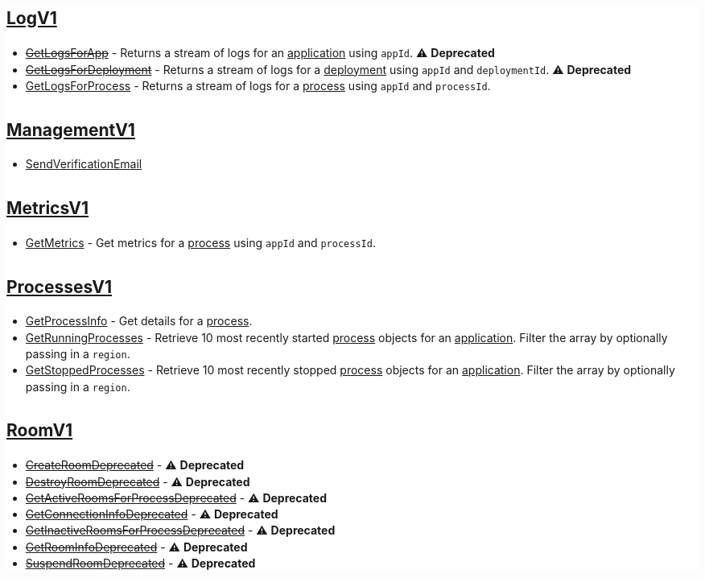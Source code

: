 ## [LogV1](docs/sdks/logv1/README.md)

* [~~GetLogsForApp~~](docs/sdks/logv1/README.md#getlogsforapp) - Returns a stream of logs for an [application](https://hathora.dev/docs/concepts/hathora-entities#application) using `appId`. :warning: **Deprecated**
* [~~GetLogsForDeployment~~](docs/sdks/logv1/README.md#getlogsfordeployment) - Returns a stream of logs for a [deployment](https://hathora.dev/docs/concepts/hathora-entities#deployment) using `appId` and `deploymentId`. :warning: **Deprecated**
* [GetLogsForProcess](docs/sdks/logv1/README.md#getlogsforprocess) - Returns a stream of logs for a [process](https://hathora.dev/docs/concepts/hathora-entities#process) using `appId` and `processId`.

## [ManagementV1](docs/sdks/managementv1/README.md)

* [SendVerificationEmail](docs/sdks/managementv1/README.md#sendverificationemail)

## [MetricsV1](docs/sdks/metricsv1/README.md)

* [GetMetrics](docs/sdks/metricsv1/README.md#getmetrics) - Get metrics for a [process](https://hathora.dev/docs/concepts/hathora-entities#process) using `appId` and `processId`.

## [ProcessesV1](docs/sdks/processesv1/README.md)

* [GetProcessInfo](docs/sdks/processesv1/README.md#getprocessinfo) - Get details for a [process](https://hathora.dev/docs/concepts/hathora-entities#process).
* [GetRunningProcesses](docs/sdks/processesv1/README.md#getrunningprocesses) - Retrieve 10 most recently started [process](https://hathora.dev/docs/concepts/hathora-entities#process) objects for an [application](https://hathora.dev/docs/concepts/hathora-entities#application). Filter the array by optionally passing in a `region`.
* [GetStoppedProcesses](docs/sdks/processesv1/README.md#getstoppedprocesses) - Retrieve 10 most recently stopped [process](https://hathora.dev/docs/concepts/hathora-entities#process) objects for an [application](https://hathora.dev/docs/concepts/hathora-entities#application). Filter the array by optionally passing in a `region`.

## [RoomV1](docs/sdks/roomv1/README.md)

* [~~CreateRoomDeprecated~~](docs/sdks/roomv1/README.md#createroomdeprecated) - :warning: **Deprecated**
* [~~DestroyRoomDeprecated~~](docs/sdks/roomv1/README.md#destroyroomdeprecated) - :warning: **Deprecated**
* [~~GetActiveRoomsForProcessDeprecated~~](docs/sdks/roomv1/README.md#getactiveroomsforprocessdeprecated) - :warning: **Deprecated**
* [~~GetConnectionInfoDeprecated~~](docs/sdks/roomv1/README.md#getconnectioninfodeprecated) - :warning: **Deprecated**
* [~~GetInactiveRoomsForProcessDeprecated~~](docs/sdks/roomv1/README.md#getinactiveroomsforprocessdeprecated) - :warning: **Deprecated**
* [~~GetRoomInfoDeprecated~~](docs/sdks/roomv1/README.md#getroominfodeprecated) - :warning: **Deprecated**
* [~~SuspendRoomDeprecated~~](docs/sdks/roomv1/README.md#suspendroomdeprecated) - :warning: **Deprecated**
